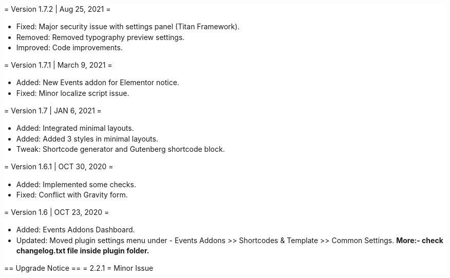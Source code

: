 = Version 1.7.2 | Aug 25, 2021 =
* Fixed: Major security issue with settings panel (Titan Framework).
* Removed: Removed typography preview settings.
* Improved: Code improvements.

= Version 1.7.1 | March 9, 2021 =
* Added: New Events addon for Elementor notice.
* Fixed: Minor localize script issue.

= Version 1.7 | JAN 6, 2021 =
* Added: Integrated minimal layouts.
* Added: Added 3 styles in minimal layouts.
* Tweak: Shortcode generator and Gutenberg shortcode block.

= Version 1.6.1 | OCT 30, 2020 =
* Added: Implemented some checks.
* Fixed: Conflict with Gravity form.

= Version 1.6 | OCT 23, 2020 =
* Added: Events Addons Dashboard.
* Updated: Moved plugin settings menu under - Events Addons >> Shortcodes & Template >> Common Settings.
**More:- check changelog.txt file inside plugin folder.**

== Upgrade Notice ==
= 2.2.1 =
Minor Issue
